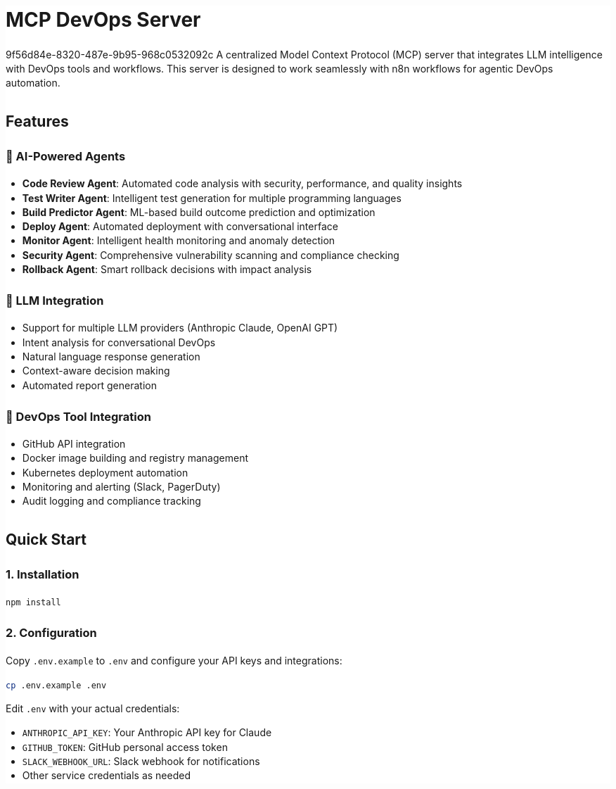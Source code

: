 # MCP DevOps Server
9f56d84e-8320-487e-9b95-968c0532092c
A centralized Model Context Protocol (MCP) server that integrates LLM intelligence with DevOps tools and workflows. This server is designed to work seamlessly with n8n workflows for agentic DevOps automation.

## Features

### 🤖 AI-Powered Agents
- **Code Review Agent**: Automated code analysis with security, performance, and quality insights
- **Test Writer Agent**: Intelligent test generation for multiple programming languages
- **Build Predictor Agent**: ML-based build outcome prediction and optimization
- **Deploy Agent**: Automated deployment with conversational interface
- **Monitor Agent**: Intelligent health monitoring and anomaly detection
- **Security Agent**: Comprehensive vulnerability scanning and compliance checking
- **Rollback Agent**: Smart rollback decisions with impact analysis

### 🧠 LLM Integration
- Support for multiple LLM providers (Anthropic Claude, OpenAI GPT)
- Intent analysis for conversational DevOps
- Natural language response generation
- Context-aware decision making
- Automated report generation

### 🔧 DevOps Tool Integration
- GitHub API integration
- Docker image building and registry management
- Kubernetes deployment automation
- Monitoring and alerting (Slack, PagerDuty)
- Audit logging and compliance tracking

## Quick Start

### 1. Installation
```bash
npm install
```

### 2. Configuration
Copy `.env.example` to `.env` and configure your API keys and integrations:

```bash
cp .env.example .env
```

Edit `.env` with your actual credentials:
- `ANTHROPIC_API_KEY`: Your Anthropic API key for Claude
- `GITHUB_TOKEN`: GitHub personal access token
- `SLACK_WEBHOOK_URL`: Slack webhook for notifications
- Other service credentials as needed
